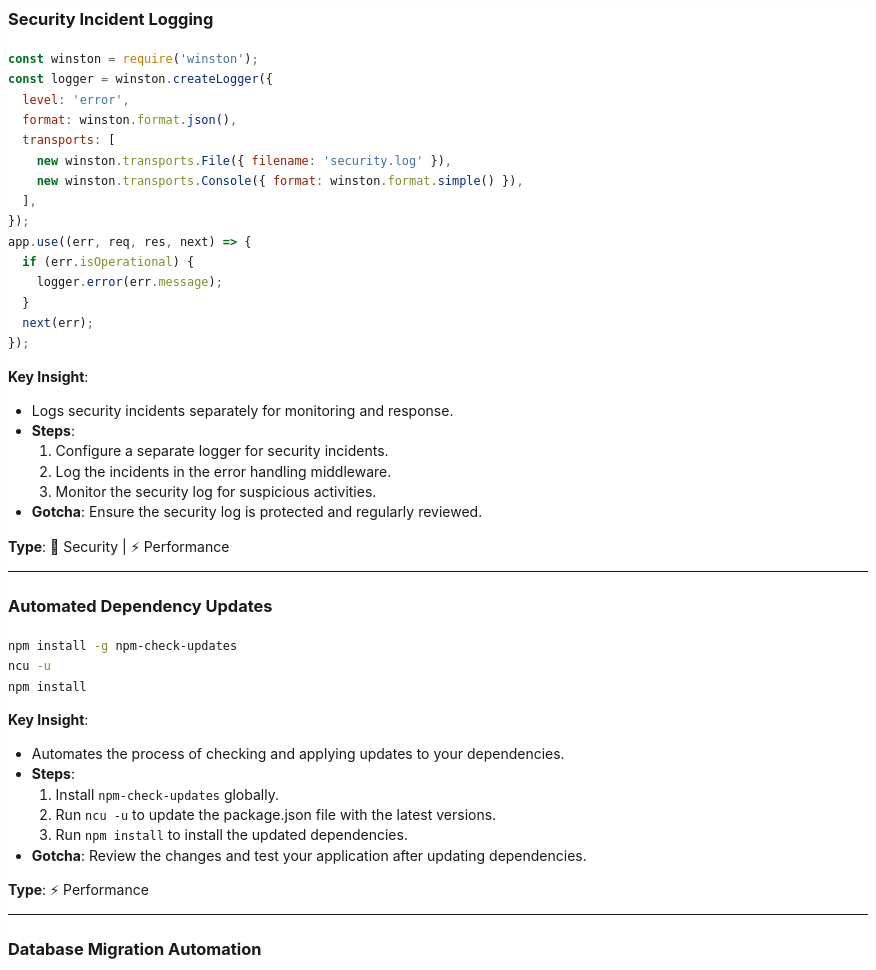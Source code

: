 ### Security Incident Logging

```javascript
const winston = require('winston');
const logger = winston.createLogger({
  level: 'error',
  format: winston.format.json(),
  transports: [
    new winston.transports.File({ filename: 'security.log' }),
    new winston.transports.Console({ format: winston.format.simple() }),
  ],
});
app.use((err, req, res, next) => {
  if (err.isOperational) {
    logger.error(err.message);
  }
  next(err);
});
```

**Key Insight**:

- Logs security incidents separately for monitoring and response.
- **Steps**:
  1. Configure a separate logger for security incidents.
  2. Log the incidents in the error handling middleware.
  3. Monitor the security log for suspicious activities.
- **Gotcha**: Ensure the security log is protected and regularly reviewed.

**Type**: 🔐 Security | ⚡ Performance

---

### Automated Dependency Updates

```bash
npm install -g npm-check-updates
ncu -u
npm install
```

**Key Insight**:

- Automates the process of checking and applying updates to your dependencies.
- **Steps**:
  1. Install `npm-check-updates` globally.
  2. Run `ncu -u` to update the package.json file with the latest versions.
  3. Run `npm install` to install the updated dependencies.
- **Gotcha**: Review the changes and test your application after updating dependencies.

**Type**: ⚡ Performance

---

### Database Migration Automation
